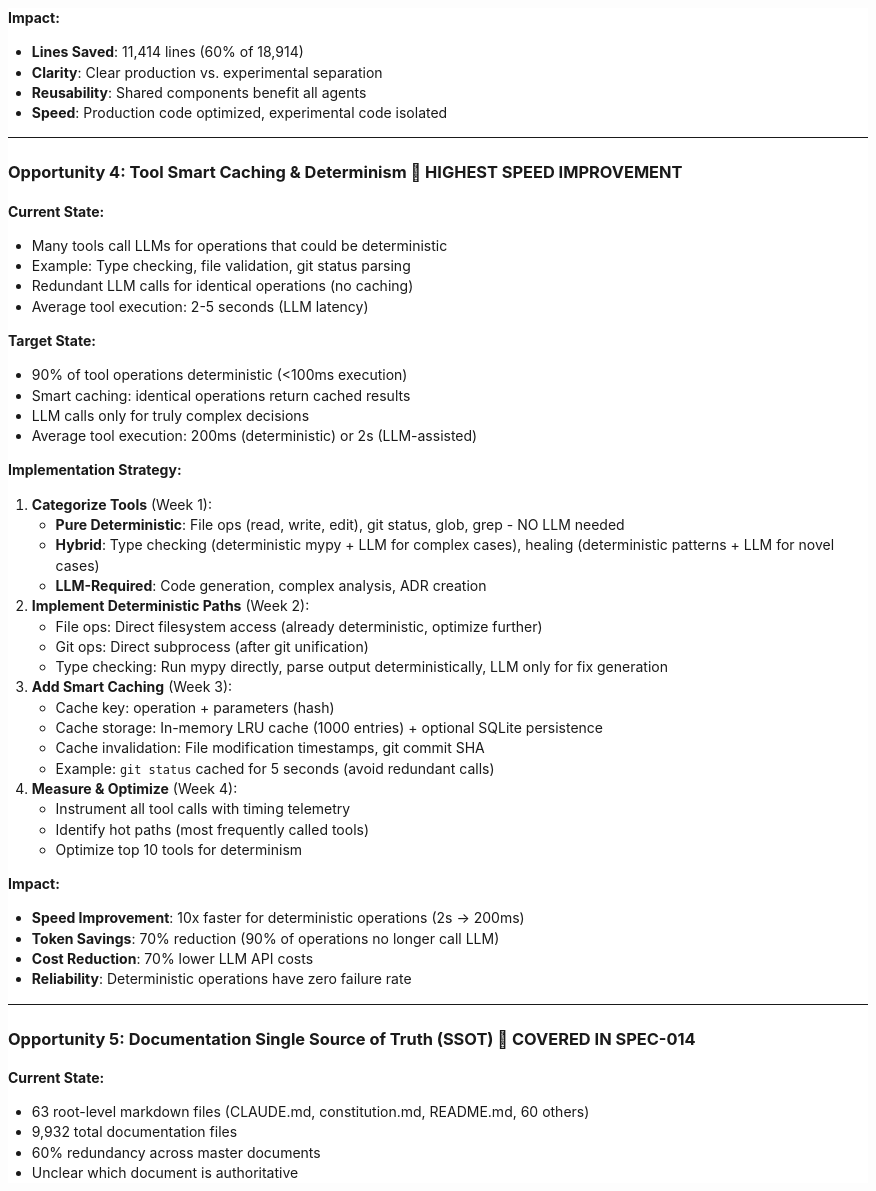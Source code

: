 **Impact:**
- **Lines Saved**: 11,414 lines (60% of 18,914)
- **Clarity**: Clear production vs. experimental separation
- **Reusability**: Shared components benefit all agents
- **Speed**: Production code optimized, experimental code isolated

---

### **Opportunity 4: Tool Smart Caching & Determinism** 🎯 **HIGHEST SPEED IMPROVEMENT**
**Current State:**
- Many tools call LLMs for operations that could be deterministic
- Example: Type checking, file validation, git status parsing
- Redundant LLM calls for identical operations (no caching)
- Average tool execution: 2-5 seconds (LLM latency)

**Target State:**
- 90% of tool operations deterministic (<100ms execution)
- Smart caching: identical operations return cached results
- LLM calls only for truly complex decisions
- Average tool execution: 200ms (deterministic) or 2s (LLM-assisted)

**Implementation Strategy:**
1. **Categorize Tools** (Week 1):
   - **Pure Deterministic**: File ops (read, write, edit), git status, glob, grep - NO LLM needed
   - **Hybrid**: Type checking (deterministic mypy + LLM for complex cases), healing (deterministic patterns + LLM for novel cases)
   - **LLM-Required**: Code generation, complex analysis, ADR creation
2. **Implement Deterministic Paths** (Week 2):
   - File ops: Direct filesystem access (already deterministic, optimize further)
   - Git ops: Direct subprocess (after git unification)
   - Type checking: Run mypy directly, parse output deterministically, LLM only for fix generation
3. **Add Smart Caching** (Week 3):
   - Cache key: operation + parameters (hash)
   - Cache storage: In-memory LRU cache (1000 entries) + optional SQLite persistence
   - Cache invalidation: File modification timestamps, git commit SHA
   - Example: `git status` cached for 5 seconds (avoid redundant calls)
4. **Measure & Optimize** (Week 4):
   - Instrument all tool calls with timing telemetry
   - Identify hot paths (most frequently called tools)
   - Optimize top 10 tools for determinism

**Impact:**
- **Speed Improvement**: 10x faster for deterministic operations (2s → 200ms)
- **Token Savings**: 70% reduction (90% of operations no longer call LLM)
- **Cost Reduction**: 70% lower LLM API costs
- **Reliability**: Deterministic operations have zero failure rate

---

### **Opportunity 5: Documentation Single Source of Truth (SSOT)** 🎯 **COVERED IN SPEC-014**
**Current State:**
- 63 root-level markdown files (CLAUDE.md, constitution.md, README.md, 60 others)
- 9,932 total documentation files
- 60% redundancy across master documents
- Unclear which document is authoritative
